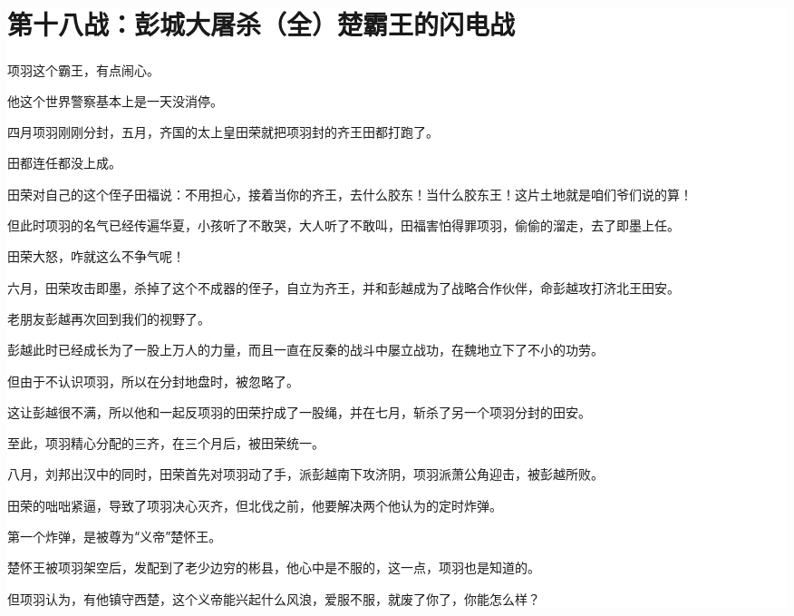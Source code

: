 # 第十八战：彭城大屠杀（全）楚霸王的闪电战

项羽这个霸王，有点闹心。



他这个世界警察基本上是一天没消停。



四月项羽刚刚分封，五月，齐国的太上皇田荣就把项羽封的齐王田都打跑了。



田都连任都没上成。



田荣对自己的这个侄子田福说：不用担心，接着当你的齐王，去什么胶东！当什么胶东王！这片土地就是咱们爷们说的算！



但此时项羽的名气已经传遍华夏，小孩听了不敢哭，大人听了不敢叫，田福害怕得罪项羽，偷偷的溜走，去了即墨上任。



田荣大怒，咋就这么不争气呢！



六月，田荣攻击即墨，杀掉了这个不成器的侄子，自立为齐王，并和彭越成为了战略合作伙伴，命彭越攻打济北王田安。



老朋友彭越再次回到我们的视野了。



彭越此时已经成长为了一股上万人的力量，而且一直在反秦的战斗中屡立战功，在魏地立下了不小的功劳。



但由于不认识项羽，所以在分封地盘时，被忽略了。



这让彭越很不满，所以他和一起反项羽的田荣拧成了一股绳，并在七月，斩杀了另一个项羽分封的田安。



至此，项羽精心分配的三齐，在三个月后，被田荣统一。



八月，刘邦出汉中的同时，田荣首先对项羽动了手，派彭越南下攻济阴，项羽派萧公角迎击，被彭越所败。



田荣的咄咄紧逼，导致了项羽决心灭齐，但北伐之前，他要解决两个他认为的定时炸弹。



第一个炸弹，是被尊为“义帝”楚怀王。



楚怀王被项羽架空后，发配到了老少边穷的彬县，他心中是不服的，这一点，项羽也是知道的。



但项羽认为，有他镇守西楚，这个义帝能兴起什么风浪，爱服不服，就废了你了，你能怎么样？


